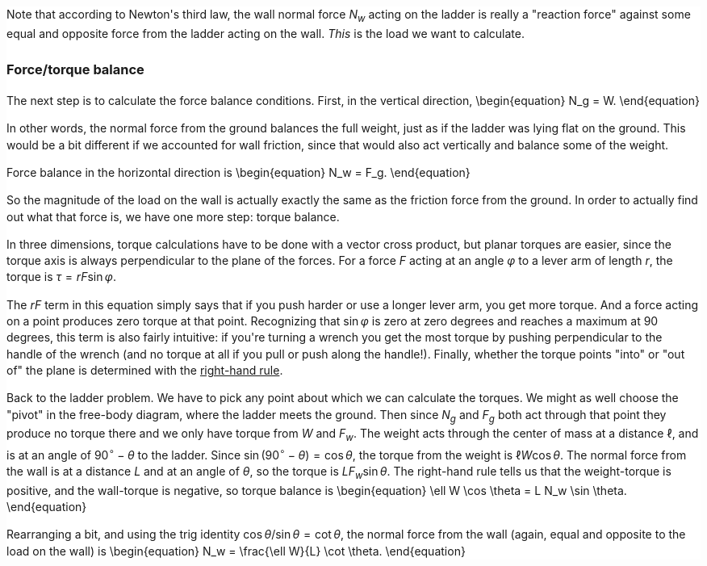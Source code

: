 Note that according to Newton's third law, the wall normal force $N_w$ acting on the ladder is really a "reaction force" against some equal and opposite force from the ladder acting on the wall.  _This_ is the load we want to calculate.

### Force/torque balance

The next step is to calculate the force balance conditions.  First, in the vertical direction,
\begin{equation}
N_g = W.
\end{equation}

In other words, the normal force from the ground balances the full weight, just as if the ladder was lying flat on the ground.
This would be a bit different if we accounted for wall friction, since that would also act vertically and balance some of the weight.

Force balance in the horizontal direction is
\begin{equation}
N_w = F_g.
\end{equation}

So the magnitude of the load on the wall is actually exactly the same as the friction force from the ground.  In order to actually find out what that force is, we have one more step: torque balance.

In three dimensions, torque calculations have to be done with a vector cross product, but planar torques are easier, since the torque axis is always perpendicular to the plane of the forces.  For a force $F$ acting at an angle $\varphi$ to a lever arm of length $r$, the torque is $\tau = r F \sin \varphi$.

The $rF$ term in this equation simply says that if you push harder or use a longer lever arm, you get more torque.  And a force acting on a point produces zero torque at that point.  Recognizing that $\sin \varphi$ is zero at zero degrees and reaches a maximum at 90 degrees, this term is also fairly intuitive: if you're turning a wrench you get the most torque by pushing perpendicular to the handle of the wrench (and no torque at all if you pull or push along the handle!).  Finally, whether the torque points "into" or "out of" the plane is determined with the [right-hand rule](http://hyperphysics.phy-astr.gsu.edu/hbase/tord.html).

Back to the ladder problem.  We have to pick any point about which we can calculate the torques.  We might as well choose the "pivot" in the free-body diagram, where the ladder meets the ground.  Then since $N_g$ and $F_g$ both act through that point they produce no torque there and we only have torque from $W$ and $F_w$.  The weight acts through the center of mass at a distance $\ell$, and is at an angle of $90^\circ - \theta$ to the ladder.  Since $\sin (90^\circ - \theta) = \cos \theta$, the torque from the weight is $\ell W \cos \theta$.  The normal force from the wall is at a distance $L$ and at an angle of $\theta$, so the torque is $L F_w \sin \theta$.  The right-hand rule tells us that the weight-torque is positive, and the wall-torque is negative, so torque balance is
\begin{equation}
\ell W \cos \theta = L N_w \sin \theta.
\end{equation}

Rearranging a bit, and using the trig identity $\cos \theta / \sin \theta = \cot \theta$, the normal force from the wall (again, equal and opposite to the load on the wall) is
\begin{equation}
N_w = \frac{\ell W}{L} \cot \theta.
\end{equation}
